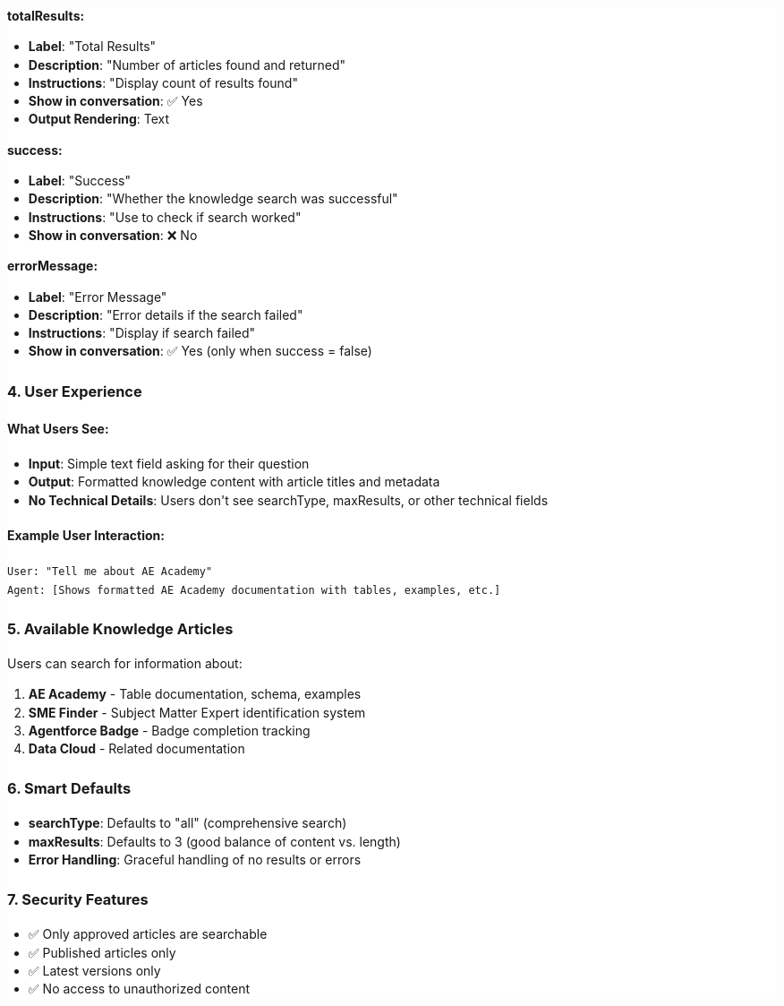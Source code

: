 **totalResults:**
- **Label**: "Total Results"
- **Description**: "Number of articles found and returned"
- **Instructions**: "Display count of results found"
- **Show in conversation**: ✅ Yes
- **Output Rendering**: Text

**success:**
- **Label**: "Success"
- **Description**: "Whether the knowledge search was successful"
- **Instructions**: "Use to check if search worked"
- **Show in conversation**: ❌ No

**errorMessage:**
- **Label**: "Error Message"
- **Description**: "Error details if the search failed"
- **Instructions**: "Display if search failed"
- **Show in conversation**: ✅ Yes (only when success = false)

### 4. User Experience

#### What Users See:
- **Input**: Simple text field asking for their question
- **Output**: Formatted knowledge content with article titles and metadata
- **No Technical Details**: Users don't see searchType, maxResults, or other technical fields

#### Example User Interaction:
```
User: "Tell me about AE Academy"
Agent: [Shows formatted AE Academy documentation with tables, examples, etc.]
```

### 5. Available Knowledge Articles

Users can search for information about:
1. **AE Academy** - Table documentation, schema, examples
2. **SME Finder** - Subject Matter Expert identification system
3. **Agentforce Badge** - Badge completion tracking
4. **Data Cloud** - Related documentation

### 6. Smart Defaults

- **searchType**: Defaults to "all" (comprehensive search)
- **maxResults**: Defaults to 3 (good balance of content vs. length)
- **Error Handling**: Graceful handling of no results or errors

### 7. Security Features

- ✅ Only approved articles are searchable
- ✅ Published articles only
- ✅ Latest versions only
- ✅ No access to unauthorized content 
